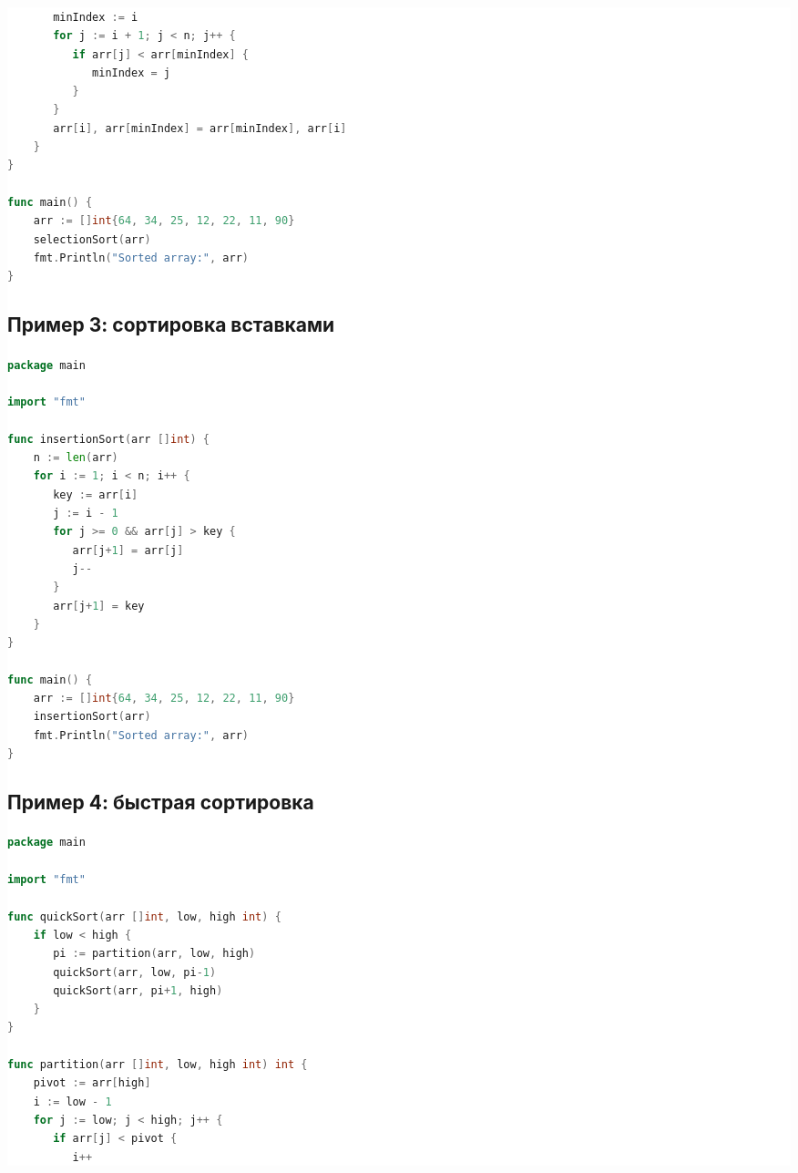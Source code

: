 ```Go
       minIndex := i  
       for j := i + 1; j < n; j++ {  
          if arr[j] < arr[minIndex] {  
             minIndex = j  
          }  
       }  
       arr[i], arr[minIndex] = arr[minIndex], arr[i]  
    }  
}  
  
func main() {  
    arr := []int{64, 34, 25, 12, 22, 11, 90}  
    selectionSort(arr)  
    fmt.Println("Sorted array:", arr)  
}
```
## Пример 3: сортировка вставками
```Go
package main  
  
import "fmt"  
  
func insertionSort(arr []int) {  
    n := len(arr)  
    for i := 1; i < n; i++ {  
       key := arr[i]  
       j := i - 1  
       for j >= 0 && arr[j] > key {  
          arr[j+1] = arr[j]  
          j--  
       }  
       arr[j+1] = key  
    }  
}  
  
func main() {  
    arr := []int{64, 34, 25, 12, 22, 11, 90}  
    insertionSort(arr)  
    fmt.Println("Sorted array:", arr)  
}
```
## Пример 4: быстрая сортировка
```Go
package main  
  
import "fmt"  
  
func quickSort(arr []int, low, high int) {  
    if low < high {  
       pi := partition(arr, low, high)  
       quickSort(arr, low, pi-1)  
       quickSort(arr, pi+1, high)  
    }  
}  
  
func partition(arr []int, low, high int) int {  
    pivot := arr[high]  
    i := low - 1  
    for j := low; j < high; j++ {  
       if arr[j] < pivot {  
          i++  
```
